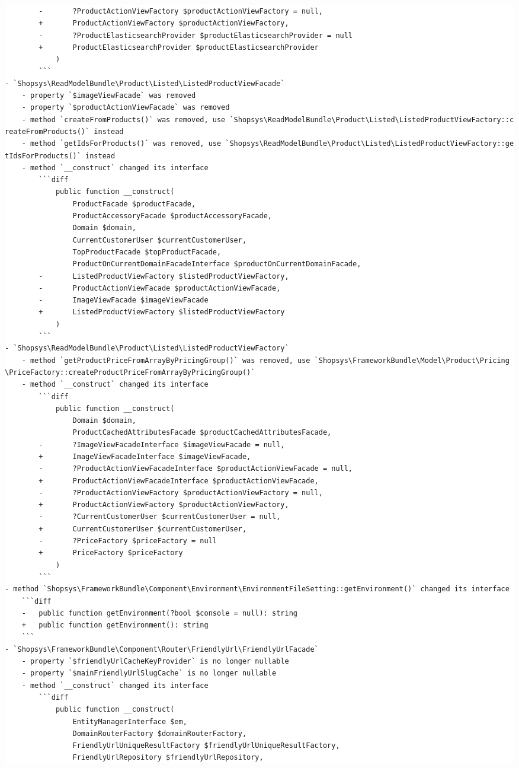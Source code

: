             -       ?ProductActionViewFactory $productActionViewFactory = null,
            +       ProductActionViewFactory $productActionViewFactory,
            -       ?ProductElasticsearchProvider $productElasticsearchProvider = null
            +       ProductElasticsearchProvider $productElasticsearchProvider
                )
            ```
    - `Shopsys\ReadModelBundle\Product\Listed\ListedProductViewFacade`
        - property `$imageViewFacade` was removed
        - property `$productActionViewFacade` was removed
        - method `createFromProducts()` was removed, use `Shopsys\ReadModelBundle\Product\Listed\ListedProductViewFactory::createFromProducts()` instead
        - method `getIdsForProducts()` was removed, use `Shopsys\ReadModelBundle\Product\Listed\ListedProductViewFactory::getIdsForProducts()` instead
        - method `__construct` changed its interface
            ```diff
                public function __construct(
                    ProductFacade $productFacade,
                    ProductAccessoryFacade $productAccessoryFacade,
                    Domain $domain,
                    CurrentCustomerUser $currentCustomerUser,
                    TopProductFacade $topProductFacade,
                    ProductOnCurrentDomainFacadeInterface $productOnCurrentDomainFacade,
            -       ListedProductViewFactory $listedProductViewFactory,
            -       ProductActionViewFacade $productActionViewFacade,
            -       ImageViewFacade $imageViewFacade
            +       ListedProductViewFactory $listedProductViewFactory
                )
            ```
    - `Shopsys\ReadModelBundle\Product\Listed\ListedProductViewFactory`
        - method `getProductPriceFromArrayByPricingGroup()` was removed, use `Shopsys\FrameworkBundle\Model\Product\Pricing\PriceFactory::createProductPriceFromArrayByPricingGroup()`
        - method `__construct` changed its interface
            ```diff
                public function __construct(
                    Domain $domain,
                    ProductCachedAttributesFacade $productCachedAttributesFacade,
            -       ?ImageViewFacadeInterface $imageViewFacade = null,
            +       ImageViewFacadeInterface $imageViewFacade,
            -       ?ProductActionViewFacadeInterface $productActionViewFacade = null,
            +       ProductActionViewFacadeInterface $productActionViewFacade,
            -       ?ProductActionViewFactory $productActionViewFactory = null,
            +       ProductActionViewFactory $productActionViewFactory,
            -       ?CurrentCustomerUser $currentCustomerUser = null,
            +       CurrentCustomerUser $currentCustomerUser,
            -       ?PriceFactory $priceFactory = null
            +       PriceFactory $priceFactory
                )
            ```
    - method `Shopsys\FrameworkBundle\Component\Environment\EnvironmentFileSetting::getEnvironment()` changed its interface
        ```diff
        -   public function getEnvironment(?bool $console = null): string
        +   public function getEnvironment(): string
        ```
    - `Shopsys\FrameworkBundle\Component\Router\FriendlyUrl\FriendlyUrlFacade`
        - property `$friendlyUrlCacheKeyProvider` is no longer nullable
        - property `$mainFriendlyUrlSlugCache` is no longer nullable
        - method `__construct` changed its interface
            ```diff
                public function __construct(
                    EntityManagerInterface $em,
                    DomainRouterFactory $domainRouterFactory,
                    FriendlyUrlUniqueResultFactory $friendlyUrlUniqueResultFactory,
                    FriendlyUrlRepository $friendlyUrlRepository,